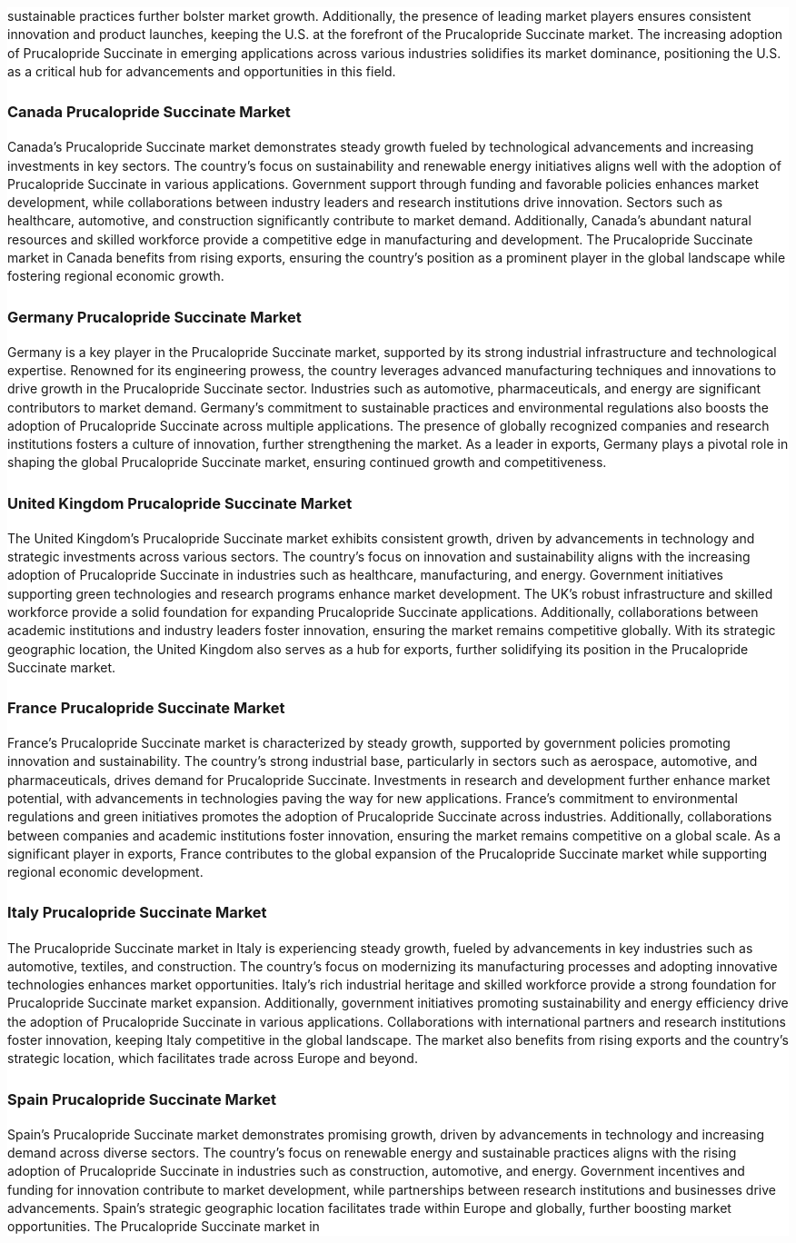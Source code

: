 sustainable practices further bolster market growth. Additionally, the presence of leading market players ensures consistent innovation and product launches, keeping the U.S. at the forefront of the Prucalopride Succinate market. The increasing adoption of Prucalopride Succinate in emerging applications across various industries solidifies its market dominance, positioning the U.S. as a critical hub for advancements and opportunities in this field.</p><h3>Canada Prucalopride Succinate Market</h3><p>Canada&rsquo;s Prucalopride Succinate market demonstrates steady growth fueled by technological advancements and increasing investments in key sectors. The country&rsquo;s focus on sustainability and renewable energy initiatives aligns well with the adoption of Prucalopride Succinate in various applications. Government support through funding and favorable policies enhances market development, while collaborations between industry leaders and research institutions drive innovation. Sectors such as healthcare, automotive, and construction significantly contribute to market demand. Additionally, Canada&rsquo;s abundant natural resources and skilled workforce provide a competitive edge in manufacturing and development. The Prucalopride Succinate market in Canada benefits from rising exports, ensuring the country&rsquo;s position as a prominent player in the global landscape while fostering regional economic growth.</p><h3>Germany Prucalopride Succinate Market</h3><p>Germany is a key player in the Prucalopride Succinate market, supported by its strong industrial infrastructure and technological expertise. Renowned for its engineering prowess, the country leverages advanced manufacturing techniques and innovations to drive growth in the Prucalopride Succinate sector. Industries such as automotive, pharmaceuticals, and energy are significant contributors to market demand. Germany&rsquo;s commitment to sustainable practices and environmental regulations also boosts the adoption of Prucalopride Succinate across multiple applications. The presence of globally recognized companies and research institutions fosters a culture of innovation, further strengthening the market. As a leader in exports, Germany plays a pivotal role in shaping the global Prucalopride Succinate market, ensuring continued growth and competitiveness.</p><h3>United Kingdom Prucalopride Succinate Market</h3><p>The United Kingdom&rsquo;s Prucalopride Succinate market exhibits consistent growth, driven by advancements in technology and strategic investments across various sectors. The country&rsquo;s focus on innovation and sustainability aligns with the increasing adoption of Prucalopride Succinate in industries such as healthcare, manufacturing, and energy. Government initiatives supporting green technologies and research programs enhance market development. The UK&rsquo;s robust infrastructure and skilled workforce provide a solid foundation for expanding Prucalopride Succinate applications. Additionally, collaborations between academic institutions and industry leaders foster innovation, ensuring the market remains competitive globally. With its strategic geographic location, the United Kingdom also serves as a hub for exports, further solidifying its position in the Prucalopride Succinate market.</p><h3>France Prucalopride Succinate Market</h3><p>France&rsquo;s Prucalopride Succinate market is characterized by steady growth, supported by government policies promoting innovation and sustainability. The country&rsquo;s strong industrial base, particularly in sectors such as aerospace, automotive, and pharmaceuticals, drives demand for Prucalopride Succinate. Investments in research and development further enhance market potential, with advancements in technologies paving the way for new applications. France&rsquo;s commitment to environmental regulations and green initiatives promotes the adoption of Prucalopride Succinate across industries. Additionally, collaborations between companies and academic institutions foster innovation, ensuring the market remains competitive on a global scale. As a significant player in exports, France contributes to the global expansion of the Prucalopride Succinate market while supporting regional economic development.</p><h3>Italy Prucalopride Succinate Market</h3><p>The Prucalopride Succinate market in Italy is experiencing steady growth, fueled by advancements in key industries such as automotive, textiles, and construction. The country&rsquo;s focus on modernizing its manufacturing processes and adopting innovative technologies enhances market opportunities. Italy&rsquo;s rich industrial heritage and skilled workforce provide a strong foundation for Prucalopride Succinate market expansion. Additionally, government initiatives promoting sustainability and energy efficiency drive the adoption of Prucalopride Succinate in various applications. Collaborations with international partners and research institutions foster innovation, keeping Italy competitive in the global landscape. The market also benefits from rising exports and the country&rsquo;s strategic location, which facilitates trade across Europe and beyond.</p><h3>Spain Prucalopride Succinate Market</h3><p>Spain&rsquo;s Prucalopride Succinate market demonstrates promising growth, driven by advancements in technology and increasing demand across diverse sectors. The country&rsquo;s focus on renewable energy and sustainable practices aligns with the rising adoption of Prucalopride Succinate in industries such as construction, automotive, and energy. Government incentives and funding for innovation contribute to market development, while partnerships between research institutions and businesses drive advancements. Spain&rsquo;s strategic geographic location facilitates trade within Europe and globally, further boosting market opportunities. The Prucalopride Succinate market in